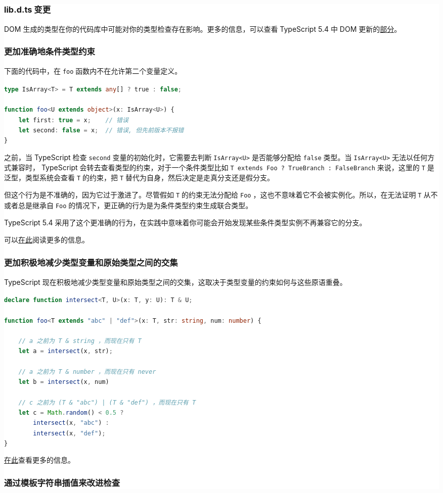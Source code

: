 ### lib.d.ts 变更

DOM 生成的类型在你的代码库中可能对你的类型检查存在影响。更多的信息，可以查看 TypeScript 5.4 中 DOM 更新的[部分](https://github.com/microsoft/TypeScript/pull/57027)。

### 更加准确地条件类型约束

下面的代码中，在 `foo` 函数内不在允许第二个变量定义。

```typescript
type IsArray<T> = T extends any[] ? true : false;

function foo<U extends object>(x: IsArray<U>) {
    let first: true = x;    // 错误
    let second: false = x;  // 错误, 但先前版本不报错
}
```

之前，当 TypeScript 检查 `second` 变量的初始化时，它需要去判断 `IsArray<U>` 是否能够分配给 `false` 类型。当 `IsArray<U>` 无法以任何方式兼容时， TypeScript 会转去查看类型的约束，对于一个条件类型比如 `T extends Foo ? TrueBranch : FalseBranch` 来说，这里的 `T` 是泛型，类型系统会查看 `T` 的约束，把 `T` 替代为自身，然后决定是走真分支还是假分支。

但这个行为是不准确的，因为它过于激进了。尽管假如 `T` 的约束无法分配给 `Foo` ，这也不意味着它不会被实例化。所以，在无法证明 `T` 从不或者总是继承自 `Foo` 的情况下，更正确的行为是为条件类型约束生成联合类型。

TypeScript 5.4 采用了这个更准确的行为，在实践中意味着你可能会开始发现某些条件类型实例不再兼容它的分支。

可以[在此](https://github.com/microsoft/TypeScript/pull/56004)阅读更多的信息。

### 更加积极地减少类型变量和原始类型之间的交集

TypeScript 现在积极地减少类型变量和原始类型之间的交集，这取决于类型变量的约束如何与这些原语重叠。

```typescript
declare function intersect<T, U>(x: T, y: U): T & U;

function foo<T extends "abc" | "def">(x: T, str: string, num: number) {
    
    // a 之前为 T & string ，而现在只有 T
    let a = intersect(x, str);

    // a 之前为 T & number ，而现在只有 never
    let b = intersect(x, num)

    // c 之前为 (T & "abc") | (T & "def") ，而现在只有 T
    let c = Math.random() < 0.5 ?
        intersect(x, "abc") :
        intersect(x, "def");
}
```

[在此](https://github.com/microsoft/TypeScript/pull/56515)查看更多的信息。

### 通过模板字符串插值来改进检查

